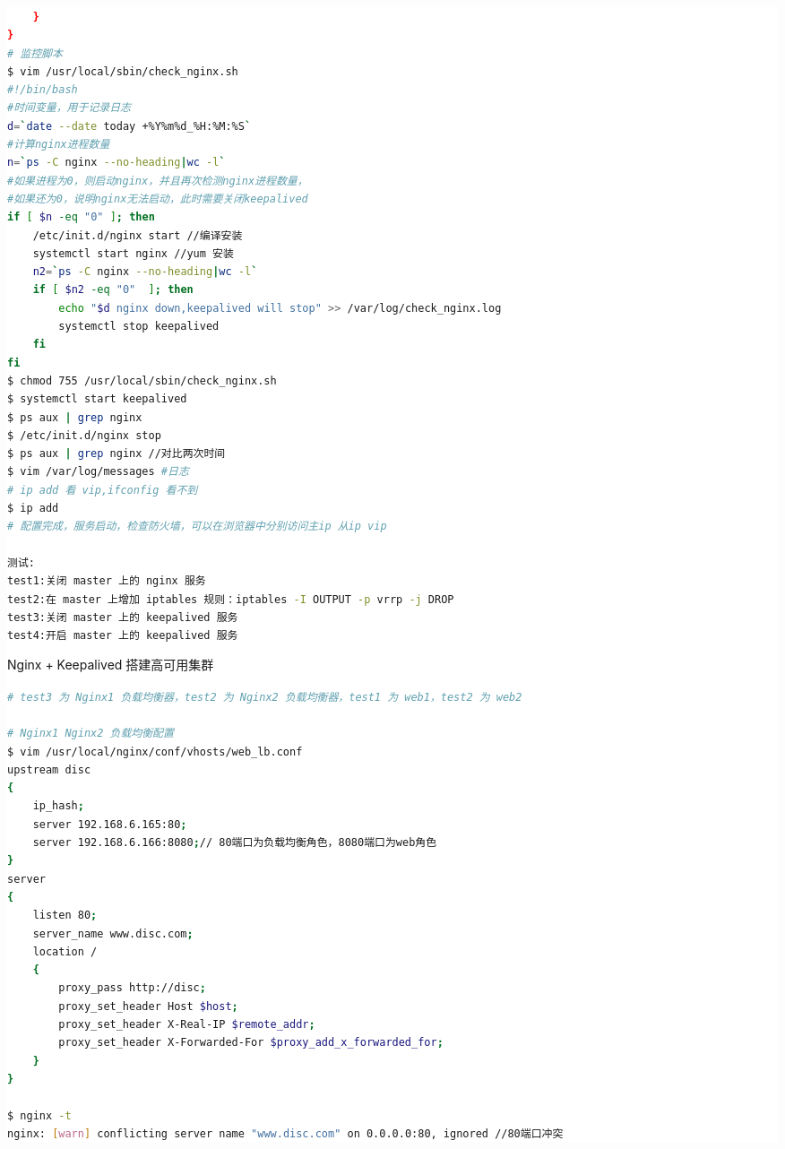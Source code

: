 ```bash
    }   
}
# 监控脚本
$ vim /usr/local/sbin/check_nginx.sh
#!/bin/bash
#时间变量，用于记录日志
d=`date --date today +%Y%m%d_%H:%M:%S`
#计算nginx进程数量
n=`ps -C nginx --no-heading|wc -l`
#如果进程为0，则启动nginx，并且再次检测nginx进程数量，
#如果还为0，说明nginx无法启动，此时需要关闭keepalived
if [ $n -eq "0" ]; then
    /etc/init.d/nginx start //编译安装
    systemctl start nginx //yum 安装
    n2=`ps -C nginx --no-heading|wc -l`
    if [ $n2 -eq "0"  ]; then
        echo "$d nginx down,keepalived will stop" >> /var/log/check_nginx.log
        systemctl stop keepalived
    fi
fi
$ chmod 755 /usr/local/sbin/check_nginx.sh
$ systemctl start keepalived
$ ps aux | grep nginx
$ /etc/init.d/nginx stop
$ ps aux | grep nginx //对比两次时间
$ vim /var/log/messages #日志
# ip add 看 vip,ifconfig 看不到
$ ip add
# 配置完成，服务启动，检查防火墙，可以在浏览器中分别访问主ip 从ip vip 

测试:
test1:关闭 master 上的 nginx 服务
test2:在 master 上增加 iptables 规则：iptables -I OUTPUT -p vrrp -j DROP
test3:关闭 master 上的 keepalived 服务
test4:开启 master 上的 keepalived 服务
```

Nginx + Keepalived 搭建高可用集群
```bash
# test3 为 Nginx1 负载均衡器，test2 为 Nginx2 负载均衡器，test1 为 web1，test2 为 web2

# Nginx1 Nginx2 负载均衡配置
$ vim /usr/local/nginx/conf/vhosts/web_lb.conf
upstream disc
{
    ip_hash; 
    server 192.168.6.165:80;   
    server 192.168.6.166:8080;// 80端口为负载均衡角色，8080端口为web角色
}
server
{
    listen 80;
    server_name www.disc.com;
    location /
    {
        proxy_pass http://disc;
        proxy_set_header Host $host;
        proxy_set_header X-Real-IP $remote_addr;
        proxy_set_header X-Forwarded-For $proxy_add_x_forwarded_for;
    }
}

$ nginx -t
nginx: [warn] conflicting server name "www.disc.com" on 0.0.0.0:80, ignored //80端口冲突
```